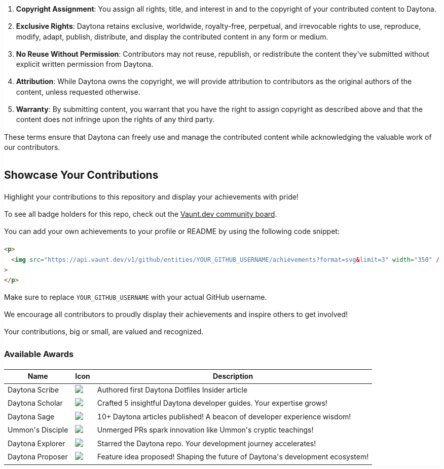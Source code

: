 1. **Copyright Assignment**: You assign all rights, title, and interest in and to the copyright of your contributed content to Daytona.

2. **Exclusive Rights**: Daytona retains exclusive, worldwide, royalty-free, perpetual, and irrevocable rights to use, reproduce, modify, adapt, publish, distribute, and display the contributed content in any form or medium.

3. **No Reuse Without Permission**: Contributors may not reuse, republish, or redistribute the content they've submitted without explicit written permission from Daytona.

4. **Attribution**: While Daytona owns the copyright, we will provide attribution to contributors as the original authors of the content, unless requested otherwise.

5. **Warranty**: By submitting content, you warrant that you have the right to assign copyright as described above and that the content does not infringe upon the rights of any third party.

These terms ensure that Daytona can freely use and manage the contributed content while acknowledging the valuable work of our contributors.

## Showcase Your Contributions

Highlight your contributions to this repository and display your achievements with pride!

To see all badge holders for this repo, check out the [Vaunt.dev community board](https://community.vaunt.dev/board/daytonaio/repository/content).

You can add your own achievements to your profile or README by using the following code snippet:

```html
<p>
  <img src="https://api.vaunt.dev/v1/github/entities/YOUR_GITHUB_USERNAME/achievements?format=svg&limit=3" width="350" />
</p>
```

Make sure to replace `YOUR_GITHUB_USERNAME` with your actual GitHub username.

We encourage all contributors to proudly display their achievements and inspire others to get involved!

Your contributions, big or small, are valued and recognized.

### Available Awards

| Name | Icon | Description |
| ---- | ---- | ----------- |
| Daytona Scribe | <img src="https://raw.githubusercontent.com/daytonaio/content/main/.vaunt/daytona_scribe.png" width="150" /> | Authored first Daytona Dotfiles Insider article |
| Daytona Scholar | <img src="https://raw.githubusercontent.com/daytonaio/content/main/.vaunt/daytona_scholar.png" width="150" /> | Crafted 5 insightful Daytona developer guides. Your expertise grows! |
| Daytona Sage | <img src="https://raw.githubusercontent.com/daytonaio/content/main/.vaunt/daytona_sage.png" width="150" /> | 10+ Daytona articles published! A beacon of developer experience wisdom! |
| Ummon's Disciple | <img src="https://raw.githubusercontent.com/daytonaio/content/main/.vaunt/ummons_disciple.png" width="150" /> | Unmerged PRs spark innovation like Ummon's cryptic teachings! |
| Daytona Explorer | <img src="https://raw.githubusercontent.com/daytonaio/content/main/.vaunt/daytona_explorer.png" width="150" /> | Starred the Daytona repo. Your development journey accelerates! |
| Daytona Proposer | <img src="https://raw.githubusercontent.com/daytonaio/content/main/.vaunt/daytona_proposer.png" width="150" /> | Feature idea proposed! Shaping the future of Daytona's development ecosystem! |

